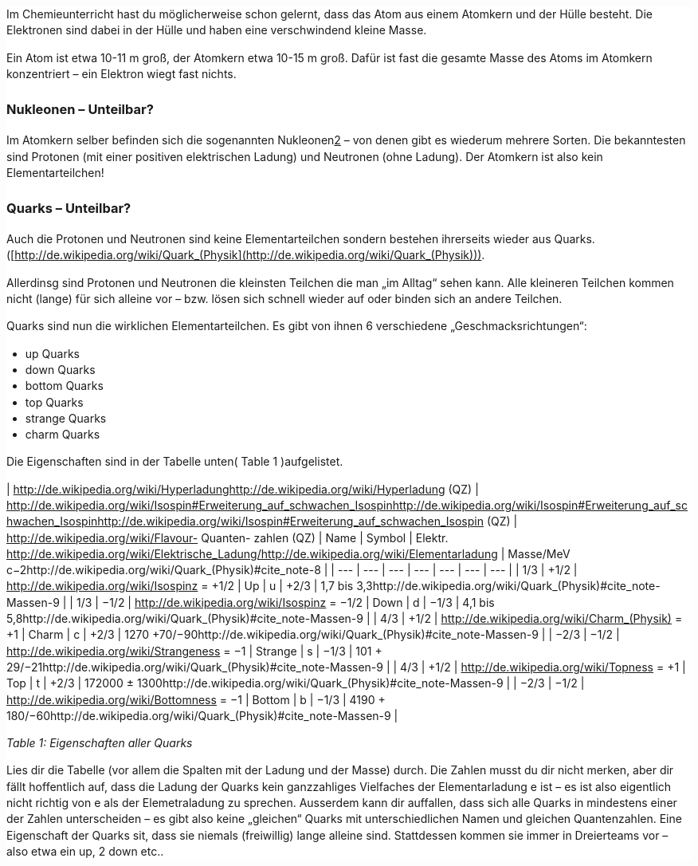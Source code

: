 Im Chemieunterricht hast du möglicherweise schon gelernt, dass das Atom aus einem Atomkern und der Hülle besteht. Die Elektronen sind dabei in der Hülle und haben eine verschwindend kleine Masse.

Ein Atom ist etwa 10-11 m groß, der Atomkern etwa 10-15 m groß. Dafür ist fast die gesamte Masse des Atoms im Atomkern konzentriert – ein Elektron wiegt fast nichts.

### Nukleonen – Unteilbar?

Im Atomkern selber befinden sich die sogenannten Nukleonen[2](about:blank#fn2) – von denen gibt es wiederum mehrere Sorten. Die bekanntesten sind Protonen (mit einer positiven elektrischen Ladung) und Neutronen (ohne Ladung). Der Atomkern ist also kein Elementarteilchen!

### Quarks – Unteilbar?

Auch die Protonen und Neutronen sind keine Elementarteilchen sondern bestehen ihrerseits wieder aus Quarks. ([http://de.wikipedia.org/wiki/Quark_(Physik](http://de.wikipedia.org/wiki/Quark_(Physik))).

Allerdinsg sind Protonen und Neutronen die kleinsten Teilchen die man „im Alltag“ sehen kann. Alle kleineren Teilchen kommen nicht (lange) für sich alleine vor – bzw. lösen sich schnell wieder auf oder binden sich an andere Teilchen.

Quarks sind nun die wirklichen Elementarteilchen. Es gibt von ihnen 6 verschiedene „Geschmacksrichtungen“:

- up Quarks
- down Quarks
- bottom Quarks
- top Quarks
- strange Quarks
- charm Quarks

Die Eigenschaften sind in der Tabelle unten( Table 1 )aufgelistet.

| http://de.wikipedia.org/wiki/Hyperladunghttp://de.wikipedia.org/wiki/Hyperladung (QZ) | http://de.wikipedia.org/wiki/Isospin#Erweiterung_auf_schwachen_Isospinhttp://de.wikipedia.org/wiki/Isospin#Erweiterung_auf_schwachen_Isospinhttp://de.wikipedia.org/wiki/Isospin#Erweiterung_auf_schwachen_Isospin (QZ) | http://de.wikipedia.org/wiki/Flavour-
Quanten-
zahlen (QZ) | Name | Symbol | Elektr. http://de.wikipedia.org/wiki/Elektrische_Ladung/http://de.wikipedia.org/wiki/Elementarladung | Masse/MeV c−2http://de.wikipedia.org/wiki/Quark_(Physik)#cite_note-8 |
| --- | --- | --- | --- | --- | --- | --- |
| 1/3 | +1/2 | http://de.wikipedia.org/wiki/Isospinz = +1/2 | Up | u | +2/3 | 1,7 bis 3,3http://de.wikipedia.org/wiki/Quark_(Physik)#cite_note-Massen-9 |
| 1/3 | −1/2 | http://de.wikipedia.org/wiki/Isospinz = −1/2 | Down | d | −1/3 | 4,1 bis 5,8http://de.wikipedia.org/wiki/Quark_(Physik)#cite_note-Massen-9 |
| 4/3 | +1/2 | http://de.wikipedia.org/wiki/Charm_(Physik) = +1 | Charm | c | +2/3 | 1270 +70/−90http://de.wikipedia.org/wiki/Quark_(Physik)#cite_note-Massen-9 |
| −2/3 | −1/2 | http://de.wikipedia.org/wiki/Strangeness = −1 | Strange | s | −1/3 | 101 + 29/−21http://de.wikipedia.org/wiki/Quark_(Physik)#cite_note-Massen-9 |
| 4/3 | +1/2 | http://de.wikipedia.org/wiki/Topness = +1 | Top | t | +2/3 | 172000 ± 1300http://de.wikipedia.org/wiki/Quark_(Physik)#cite_note-Massen-9 |
| −2/3 | −1/2 | http://de.wikipedia.org/wiki/Bottomness = −1 | Bottom | b | −1/3 | 4190 + 180/−60http://de.wikipedia.org/wiki/Quark_(Physik)#cite_note-Massen-9 |

*Table 1: Eigenschaften aller Quarks*

Lies dir die Tabelle (vor allem die Spalten mit der Ladung und der Masse) durch. Die Zahlen musst du dir nicht merken, aber dir fällt hoffentlich auf, dass die Ladung der Quarks kein ganzzahliges Vielfaches der Elementarladung e ist – es ist also eigentlich nicht richtig von e als der Elemetraladung zu sprechen. Ausserdem kann dir auffallen, dass sich alle Quarks in mindestens einer der Zahlen unterscheiden – es gibt also keine „gleichen“ Quarks mit unterschiedlichen Namen und gleichen Quantenzahlen.
Eine Eigenschaft der Quarks sit, dass sie niemals (freiwillig) lange alleine sind. Stattdessen kommen sie immer in Dreierteams vor – also etwa ein up, 2 down etc..
